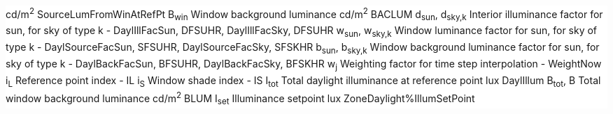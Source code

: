 <td>cd/m<sup>2</sup></td>
<td>SourceLumFromWinAtRefPt</td>
</tr>
<tr>
<td>B<sub>win</sub></td>
<td>Window background luminance</td>
<td>cd/m<sup>2</sup></td>
<td>BACLUM</td>
</tr>
<tr>
<td>d<sub>sun</sub>, d<sub>sky,k</sub></td>
<td>Interior illuminance factor for sun, for sky of type k</td>
<td>-</td>
<td>DaylIllFacSun, DFSUHR, DaylIllFacSky, DFSUHR</td>
</tr>
<tr>
<td>w<sub>sun</sub>, w<sub>sky,k</sub></td>
<td>Window luminance factor for sun, for sky of type k</td>
<td>-</td>
<td>DaylSourceFacSun, SFSUHR, DaylSourceFacSky, SFSKHR</td>
</tr>
<tr>
<td>b<sub>sun</sub>, b<sub>sky,k</sub></td>
<td>Window background luminance factor for sun, for sky of type k</td>
<td>-</td>
<td>DaylBackFacSun, BFSUHR, DaylBackFacSky, BFSKHR</td>
</tr>
<tr>
<td>w<sub>j</sub></td>
<td>Weighting factor for time step interpolation</td>
<td>-</td>
<td>WeightNow</td>
</tr>
<tr>
<td>i<sub>L</sub></td>
<td>Reference point index</td>
<td>-</td>
<td>IL</td>
</tr>
<tr>
<td>i<sub>S</sub></td>
<td>Window shade index</td>
<td>-</td>
<td>IS</td>
</tr>
<tr>
<td>I<sub>tot</sub></td>
<td>Total daylight illuminance at reference point</td>
<td>lux</td>
<td>DaylIllum</td>
</tr>
<tr>
<td>B<sub>tot</sub>, B</td>
<td>Total window background luminance</td>
<td>cd/m<sup>2</sup></td>
<td>BLUM</td>
</tr>
<tr>
<td>I<sub>set</sub></td>
<td>Illuminance setpoint</td>
<td>lux</td>
<td>ZoneDaylight%IllumSetPoint</td>
</tr>
<tr>